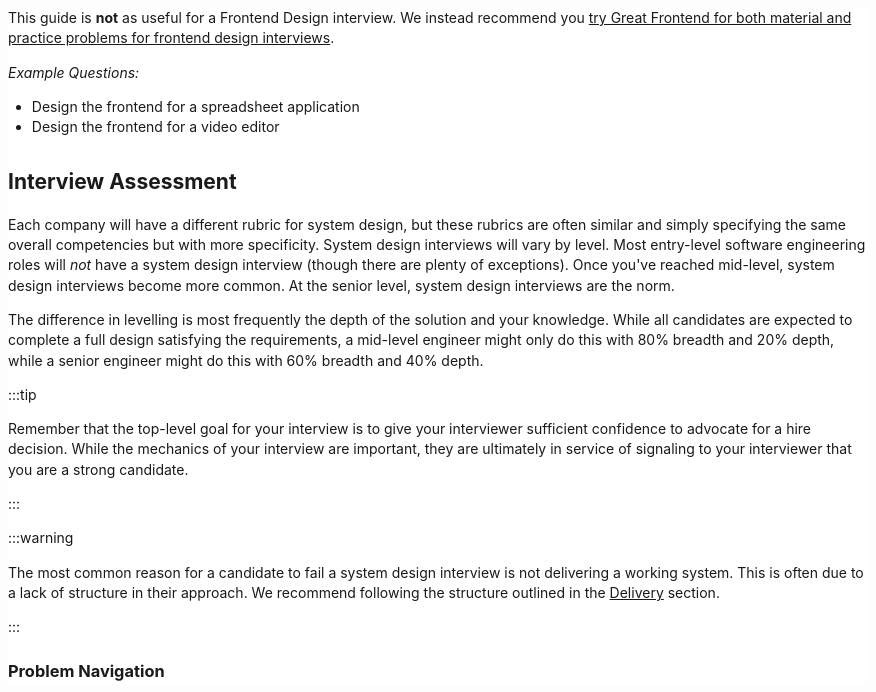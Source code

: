 



This guide is **not** as useful for a Frontend Design interview. We instead recommend you [try Great Frontend for both material and practice problems for frontend design interviews](https://www.greatfrontend.com/).





*Example Questions:*





* Design the frontend for a spreadsheet application
* Design the frontend for a video editor




Interview Assessment
--------------------





Each company will have a different rubric for system design, but these rubrics are often similar and simply specifying the same overall competencies but with more specificity. System design interviews will vary by level. Most entry-level software engineering roles will *not* have a system design interview (though there are plenty of exceptions). Once you've reached mid-level, system design interviews become more common. At the senior level, system design interviews are the norm.





The difference in levelling is most frequently the depth of the solution and your knowledge. While all candidates are expected to complete a full design satisfying the requirements, a mid-level engineer might only do this with 80% breadth and 20% depth, while a senior engineer might do this with 60% breadth and 40% depth.



:::tip

Remember that the top-level goal for your interview is to give your interviewer sufficient confidence to advocate for a hire decision. While the mechanics of your interview are important, they are ultimately in service of signaling to your interviewer that you are a strong candidate.

:::



:::warning

The most common reason for a candidate to fail a system design interview is not delivering a working system. This is often due to a lack of structure in their approach. We recommend following the structure outlined in the [Delivery](delivery) section.

:::




### Problem Navigation
